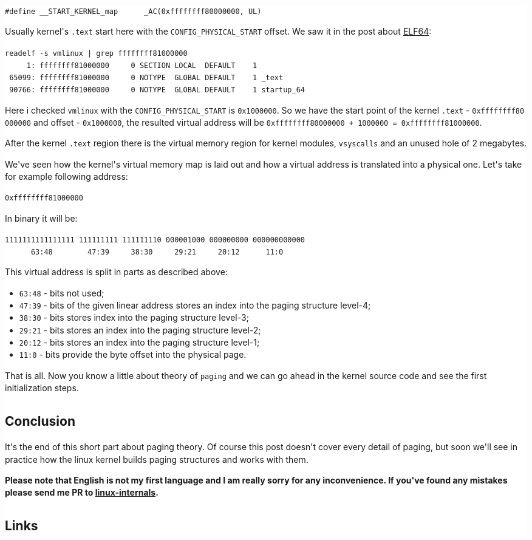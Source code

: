 ```
#define __START_KERNEL_map      _AC(0xffffffff80000000, UL) 
```

Usually kernel's `.text` start here with the `CONFIG_PHYSICAL_START` offset. We saw it in the post about [ELF64](https://github.com/0xAX/linux-insides/blob/master/Theory/ELF.md):

```
readelf -s vmlinux | grep ffffffff81000000
     1: ffffffff81000000     0 SECTION LOCAL  DEFAULT    1 
 65099: ffffffff81000000     0 NOTYPE  GLOBAL DEFAULT    1 _text
 90766: ffffffff81000000     0 NOTYPE  GLOBAL DEFAULT    1 startup_64 
```

Here i checked `vmlinux` with the `CONFIG_PHYSICAL_START` is `0x1000000`. So we have the start point of the kernel `.text` - `0xffffffff80000000` and offset - `0x1000000`, the resulted virtual address will be `0xffffffff80000000 + 1000000 = 0xffffffff81000000`.

After the kernel `.text` region there is the virtual memory region for kernel modules, `vsyscalls` and an unused hole of 2 megabytes.

We've seen how the kernel's virtual memory map is laid out and how a virtual address is translated into a physical one. Let's take for example following address:

```
0xffffffff81000000 
```

In binary it will be:

```
1111111111111111 111111111 111111110 000001000 000000000 000000000000
      63:48        47:39     38:30     29:21     20:12      11:0 
```

This virtual address is split in parts as described above:

*   `63:48` - bits not used;
*   `47:39` - bits of the given linear address stores an index into the paging structure level-4;
*   `38:30` - bits stores index into the paging structure level-3;
*   `29:21` - bits stores an index into the paging structure level-2;
*   `20:12` - bits stores an index into the paging structure level-1;
*   `11:0` - bits provide the byte offset into the physical page.

That is all. Now you know a little about theory of `paging` and we can go ahead in the kernel source code and see the first initialization steps.

## Conclusion

It's the end of this short part about paging theory. Of course this post doesn't cover every detail of paging, but soon we'll see in practice how the linux kernel builds paging structures and works with them.

**Please note that English is not my first language and I am really sorry for any inconvenience. If you've found any mistakes please send me PR to [linux-internals](https://github.com/0xAX/linux-internals).**

## Links

